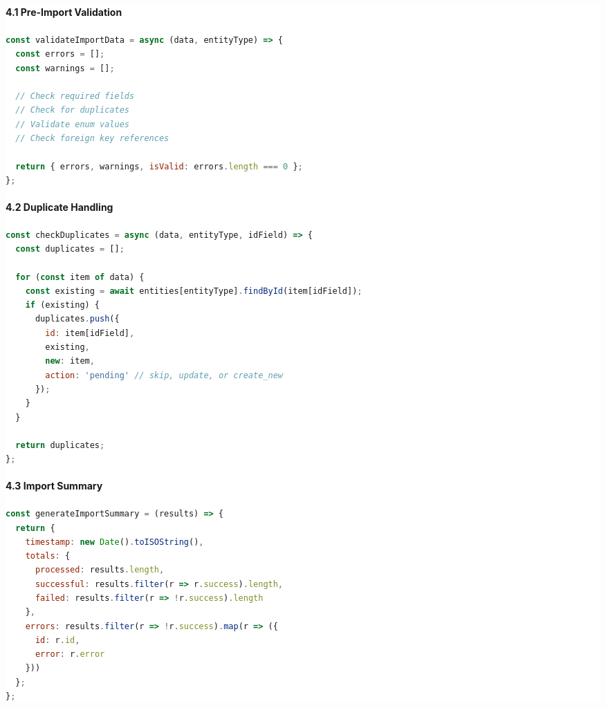 #### 4.1 Pre-Import Validation
```javascript
const validateImportData = async (data, entityType) => {
  const errors = [];
  const warnings = [];
  
  // Check required fields
  // Check for duplicates
  // Validate enum values
  // Check foreign key references
  
  return { errors, warnings, isValid: errors.length === 0 };
};
```

#### 4.2 Duplicate Handling
```javascript
const checkDuplicates = async (data, entityType, idField) => {
  const duplicates = [];
  
  for (const item of data) {
    const existing = await entities[entityType].findById(item[idField]);
    if (existing) {
      duplicates.push({
        id: item[idField],
        existing,
        new: item,
        action: 'pending' // skip, update, or create_new
      });
    }
  }
  
  return duplicates;
};
```

#### 4.3 Import Summary
```javascript
const generateImportSummary = (results) => {
  return {
    timestamp: new Date().toISOString(),
    totals: {
      processed: results.length,
      successful: results.filter(r => r.success).length,
      failed: results.filter(r => !r.success).length
    },
    errors: results.filter(r => !r.success).map(r => ({
      id: r.id,
      error: r.error
    }))
  };
};
```

